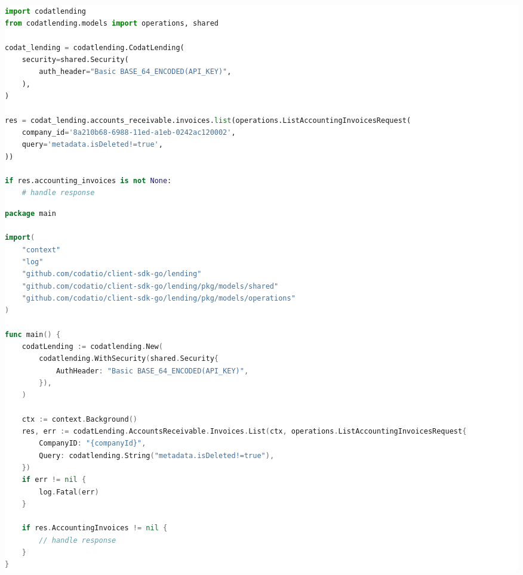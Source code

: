 <TabItem value="python" label="Python">

```python
import codatlending
from codatlending.models import operations, shared

codat_lending = codatlending.CodatLending(
    security=shared.Security(
        auth_header="Basic BASE_64_ENCODED(API_KEY)",
    ),
)

res = codat_lending.accounts_receivable.invoices.list(operations.ListAccountingInvoicesRequest(
    company_id='8a210b68-6988-11ed-a1eb-0242ac120002',
    query='metadata.isDeleted!=true',
))

if res.accounting_invoices is not None:
    # handle response
```
</TabItem>

<TabItem value="go" label="Go">

```go
package main

import(
	"context"
	"log"
	"github.com/codatio/client-sdk-go/lending"
	"github.com/codatio/client-sdk-go/lending/pkg/models/shared"
	"github.com/codatio/client-sdk-go/lending/pkg/models/operations"
)

func main() {
    codatLending := codatlending.New(
        codatlending.WithSecurity(shared.Security{
            AuthHeader: "Basic BASE_64_ENCODED(API_KEY)",
        }),
    )

    ctx := context.Background()
    res, err := codatLending.AccountsReceivable.Invoices.List(ctx, operations.ListAccountingInvoicesRequest{
        CompanyID: "{companyId}",
        Query: codatlending.String("metadata.isDeleted!=true"),
    })
    if err != nil {
        log.Fatal(err)
    }

    if res.AccountingInvoices != nil {
        // handle response
    }
}
```
</TabItem>
